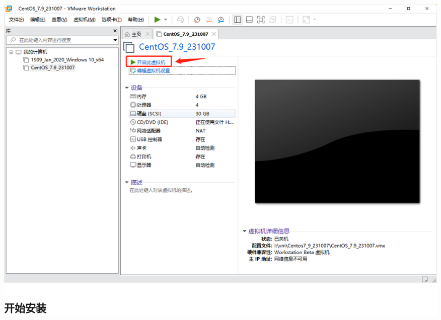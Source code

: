 



![image-20231007134731322](./inVmwareWorkstation16InstallCentos7_9_img/image-20231007134731322.png)



## 开始安装
